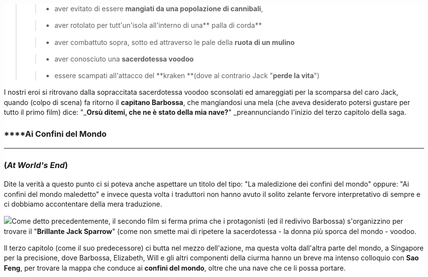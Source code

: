 

<blockquote>

> 
> 
	
>   * aver evitato di essere **mangiati da una popolazione di cannibali**,
> 
	
>   * aver rotolato per tutt'un'isola all'interno di una** palla di corda**
> 
	
>   * aver combattuto sopra, sotto ed attraverso le pale della **ruota di un mulino**
> 
	
>   * aver conosciuto una **sacerdotessa voodoo**
> 
	
>   * essere scampati all'attacco del **kraken **(dove al contrario Jack "**perde la vita**")
> 

</blockquote>




I nostri eroi si ritrovano dalla sopraccitata sacerdotessa voodoo sconsolati ed amareggiati per la scomparsa del caro Jack, quando (colpo di scena) fa ritorno il **capitano Barbossa**, che mangiandosi una mela (che aveva desiderato potersi gustare per tutto il primo film) dice: "_**Orsù ditemi, che ne è stato della mia nave?**" _preannunciando l'inizio del terzo capitolo della saga.





### ****Ai Confini del Mondo
****




### ****(_At World's End_****)




Dite la verità a questo punto ci si poteva anche aspettare un titolo del tipo: "La maledizione dei confini del mondo" oppure: "Ai confini del mondo maledetto" e invece questa volta i traduttori non hanno avuto il solito zelante fervore interpretativo di sempre e ci dobbiamo accontentare della mera traduzione.




![](http://www.atomodelmale.it/wp-content/uploads/2008/10/confini-del-mondo.png)Come detto precedentemente, il secondo film si ferma prima che i protagonisti (ed il redivivo Barbossa) s'organizzino per trovare il "**Brillante Jack Sparrow**" (come non smette mai di ripetere la sacerdotessa - la donna più sporca del mondo - voodoo.




Il terzo capitolo (come il suo predecessore) ci butta nel mezzo dell'azione, ma questa volta dall'altra parte del mondo, a Singapore per la precisione, dove Barbossa, Elizabeth, Will e gli altri componenti della ciurma hanno un breve ma intenso colloquio con **Sao Feng**, per trovare la mappa che conduce ai **confini del mondo**, oltre che una nave che ce li possa portare.
